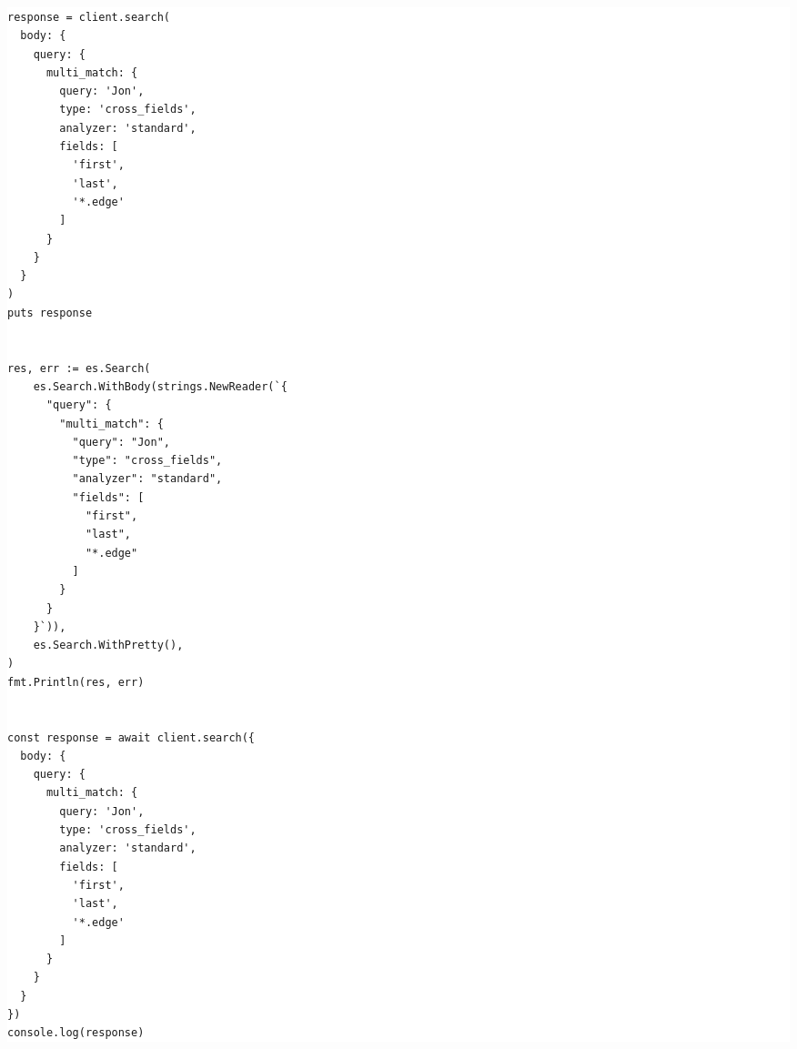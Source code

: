     
    response = client.search(
      body: {
        query: {
          multi_match: {
            query: 'Jon',
            type: 'cross_fields',
            analyzer: 'standard',
            fields: [
              'first',
              'last',
              '*.edge'
            ]
          }
        }
      }
    )
    puts response
    
    
    res, err := es.Search(
    	es.Search.WithBody(strings.NewReader(`{
    	  "query": {
    	    "multi_match": {
    	      "query": "Jon",
    	      "type": "cross_fields",
    	      "analyzer": "standard",
    	      "fields": [
    	        "first",
    	        "last",
    	        "*.edge"
    	      ]
    	    }
    	  }
    	}`)),
    	es.Search.WithPretty(),
    )
    fmt.Println(res, err)
    
    
    const response = await client.search({
      body: {
        query: {
          multi_match: {
            query: 'Jon',
            type: 'cross_fields',
            analyzer: 'standard',
            fields: [
              'first',
              'last',
              '*.edge'
            ]
          }
        }
      }
    })
    console.log(response)
    